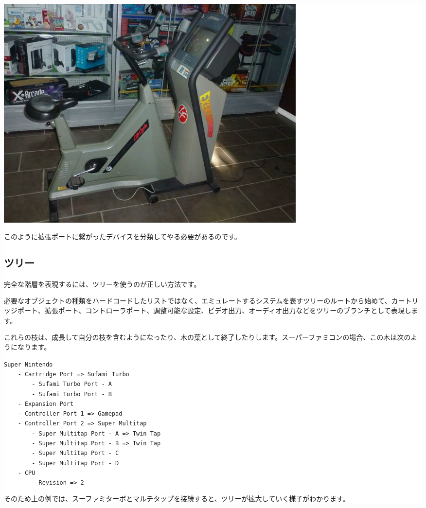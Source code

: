 ![](exertainment-bike.jpeg)

このように拡張ポートに繋がったデバイスを分類してやる必要があるのです。

## ツリー

完全な階層を表現するには、ツリーを使うのが正しい方法です。

必要なオブジェクトの種類をハードコードしたリストではなく、エミュレートするシステムを表すツリーのルートから始めて、カートリッジポート、拡張ポート、コントローラポート、調整可能な設定、ビデオ出力、オーディオ出力などをツリーのブランチとして表現します。

これらの枝は、成長して自分の枝を含むようになったり、木の葉として終了したりします。スーパーファミコンの場合、この木は次のようになります。

```
Super Nintendo
    - Cartridge Port => Sufami Turbo
        - Sufami Turbo Port - A
        - Sufami Turbo Port - B
    - Expansion Port
    - Controller Port 1 => Gamepad
    - Controller Port 2 => Super Multitap
        - Super Multitap Port - A => Twin Tap
        - Super Multitap Port - B => Twin Tap
        - Super Multitap Port - C
        - Super Multitap Port - D
    - CPU
        - Revision => 2
```

そのため上の例では、スーファミターボとマルチタップを接続すると、ツリーが拡大していく様子がわかります。
